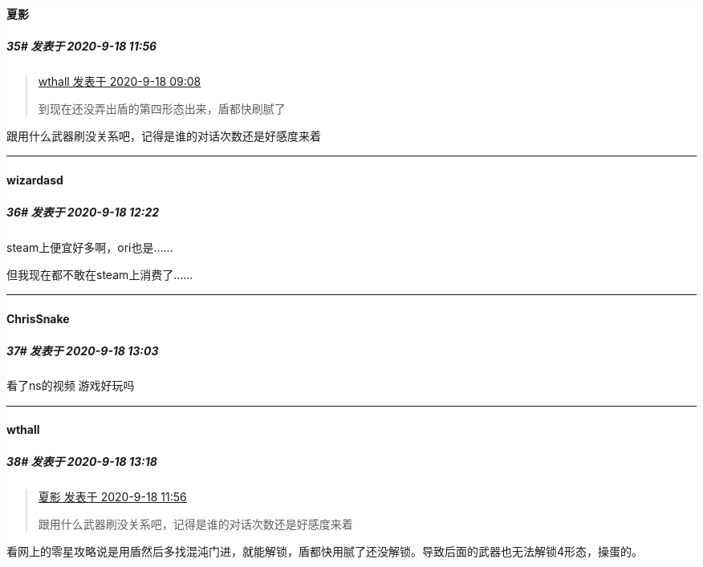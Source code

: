####  夏影  
##### 35#       发表于 2020-9-18 11:56



<blockquote><a href="httphttps://bbs.saraba1st.com/2b/forum.php?mod=redirect&amp;goto=findpost&amp;pid=48773799&amp;ptid=1960466" target="_blank">wthall 发表于 2020-9-18 09:08</a>

到现在还没弄出盾的第四形态出来，盾都快刷腻了</blockquote>
跟用什么武器刷没关系吧，记得是谁的对话次数还是好感度来着







-----

####  wizardasd  
##### 36#       发表于 2020-9-18 12:22




steam上便宜好多啊，ori也是……

但我现在都不敢在steam上消费了……







-----

####  ChrisSnake  
##### 37#       发表于 2020-9-18 13:03




看了ns的视频 游戏好玩吗







-----

####  wthall  
##### 38#       发表于 2020-9-18 13:18



<blockquote><a href="httphttps://bbs.saraba1st.com/2b/forum.php?mod=redirect&amp;goto=findpost&amp;pid=48775797&amp;ptid=1960466" target="_blank">夏影 发表于 2020-9-18 11:56</a>

跟用什么武器刷没关系吧，记得是谁的对话次数还是好感度来着</blockquote>
看网上的零星攻略说是用盾然后多找混沌门进，就能解锁，盾都快用腻了还没解锁。导致后面的武器也无法解锁4形态，操蛋的。





